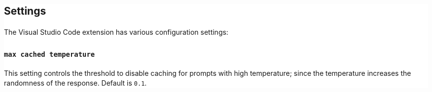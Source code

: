 ## Settings

The Visual Studio Code extension has various configuration settings:

### `max cached temperature`

This setting controls the threshold to disable caching for prompts with high temperature; since the temperature increases the randomness
of the response. Default is `0.1`.
